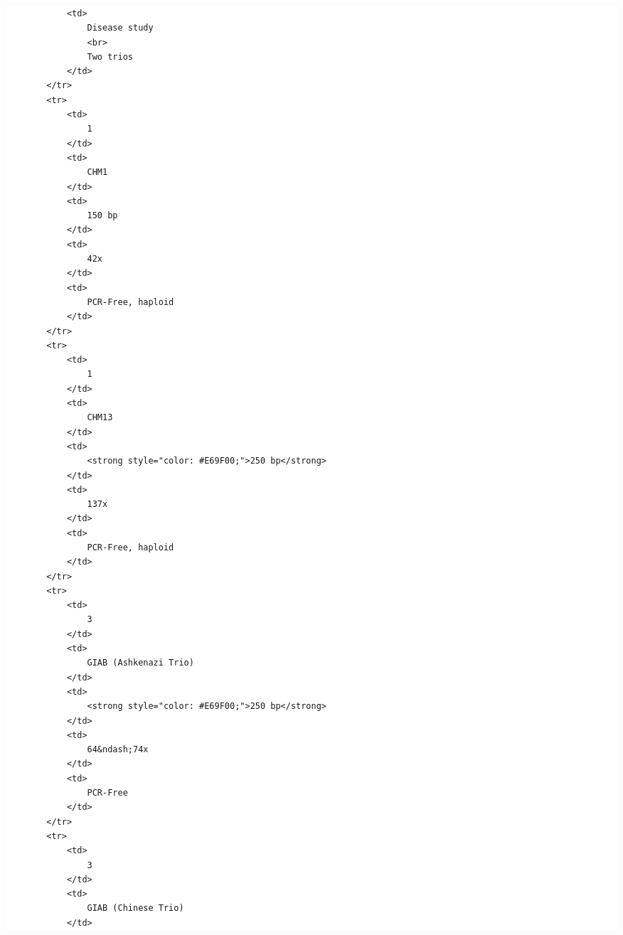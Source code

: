                 <td>
                    Disease study
                    <br>
                    Two trios
                </td>
            </tr>
            <tr>
                <td>
                    1
                </td>
                <td>
                    CHM1
                </td>
                <td>
                    150 bp
                </td>
                <td>
                    42x
                </td>
                <td>
                    PCR-Free, haploid
                </td>
            </tr>
            <tr>
                <td>
                    1
                </td>
                <td>
                    CHM13
                </td>
                <td>
                    <strong style="color: #E69F00;">250 bp</strong>
                </td>
                <td>
                    137x
                </td>
                <td>
                    PCR-Free, haploid
                </td>
            </tr>
            <tr>
                <td>
                    3
                </td>
                <td>
                    GIAB (Ashkenazi Trio)
                </td>
                <td>
                    <strong style="color: #E69F00;">250 bp</strong>
                </td>
                <td>
                    64&ndash;74x
                </td>
                <td>
                    PCR-Free
                </td>
            </tr>
            <tr>
                <td>
                    3
                </td>
                <td>
                    GIAB (Chinese Trio)
                </td>